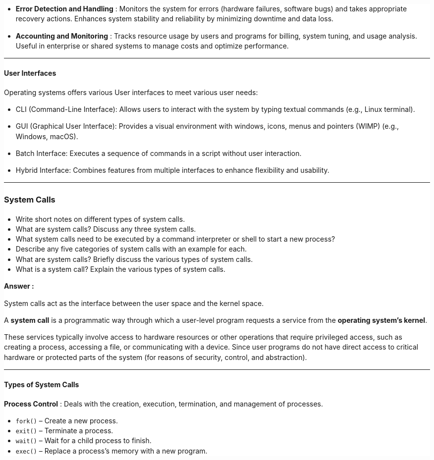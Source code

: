 * **Error Detection and Handling** : Monitors the system for errors (hardware failures, software bugs) and takes appropriate recovery actions. Enhances system stability and reliability by minimizing downtime and data loss.

* **Accounting and Monitoring** : Tracks resource usage by users and programs for billing, system tuning, and usage analysis. Useful in enterprise or shared systems to manage costs and optimize performance.

---

#### User Interfaces

Operating systems offers various User interfaces to meet various user needs:

- CLI (Command-Line Interface): Allows users to interact with the system by typing textual commands (e.g., Linux terminal).

- GUI (Graphical User Interface): Provides a visual environment with windows, icons, menus and pointers (WIMP) (e.g., Windows, macOS).

- Batch Interface: Executes a sequence of commands in a script without user interaction.

- Hybrid Interface: Combines features from multiple interfaces to enhance flexibility and usability.

---

### System Calls

* Write short notes on different types of system calls.
* What are system calls? Discuss any three system calls.  
* What system calls need to be executed by a command interpreter or shell to start a new process?
* Describe any five categories of system calls with an example for each.
* What are system calls? Briefly discuss the various types of system calls.
* What is a system call? Explain the various types of system calls.

**Answer :**

System calls act as the interface between the user space and the kernel space.

A **system call** is a programmatic way through which a user-level program requests a service from the **operating system’s kernel**. 

These services typically involve access to hardware resources or other operations that require privileged access, such as creating a process, accessing a file, or communicating with a device. Since user programs do not have direct access to critical hardware or protected parts of the system (for reasons of security, control, and abstraction).

____

#### Types of System Calls

**Process Control** : Deals with the creation, execution, termination, and management of processes.
- `fork()` – Create a new process.
- `exit()` – Terminate a process.
- `wait()` – Wait for a child process to finish.
- `exec()` – Replace a process’s memory with a new program.
